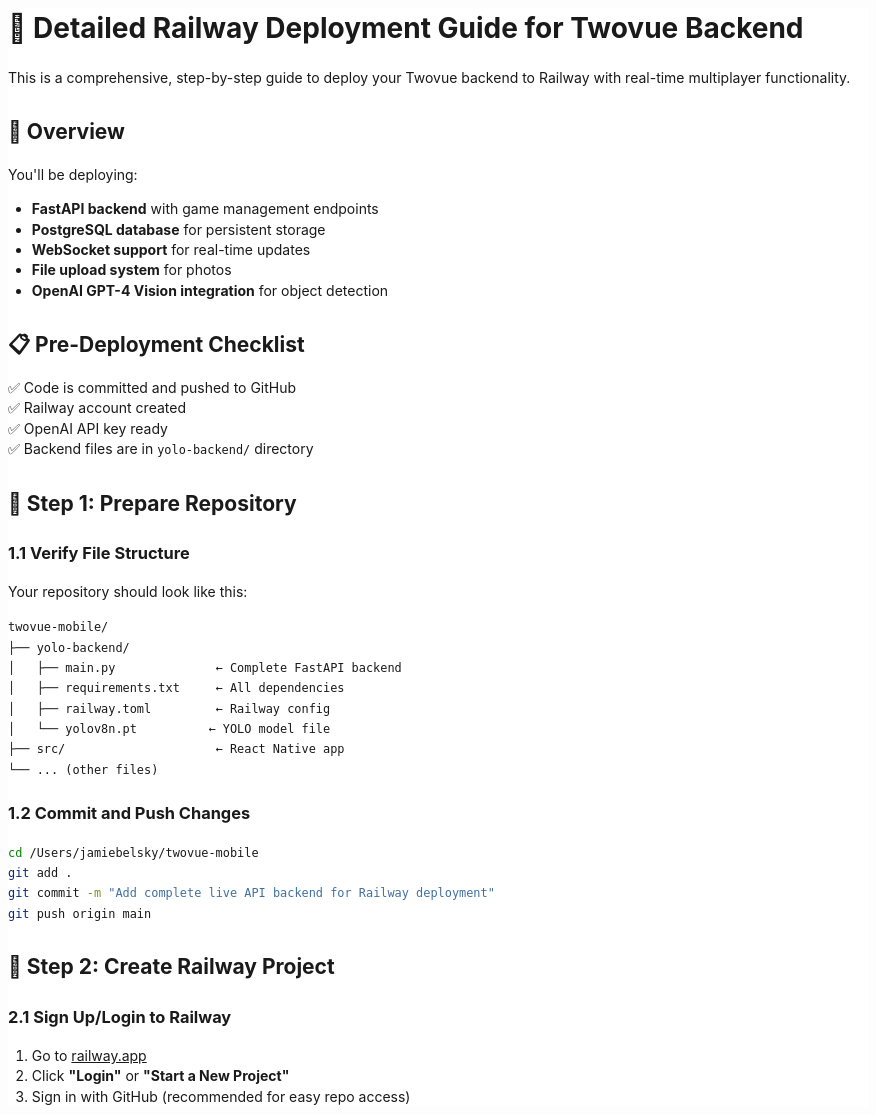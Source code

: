 # 🚂 Detailed Railway Deployment Guide for Twovue Backend

This is a comprehensive, step-by-step guide to deploy your Twovue backend to Railway with real-time multiplayer functionality.

## 🎯 Overview

You'll be deploying:
- **FastAPI backend** with game management endpoints
- **PostgreSQL database** for persistent storage
- **WebSocket support** for real-time updates
- **File upload system** for photos
- **OpenAI GPT-4 Vision integration** for object detection

## 📋 Pre-Deployment Checklist

✅ Code is committed and pushed to GitHub  
✅ Railway account created  
✅ OpenAI API key ready  
✅ Backend files are in `yolo-backend/` directory  

## 🔧 Step 1: Prepare Repository

### 1.1 Verify File Structure
Your repository should look like this:
```
twovue-mobile/
├── yolo-backend/
│   ├── main.py              ← Complete FastAPI backend
│   ├── requirements.txt     ← All dependencies
│   ├── railway.toml         ← Railway config
│   └── yolov8n.pt          ← YOLO model file
├── src/                     ← React Native app
└── ... (other files)
```

### 1.2 Commit and Push Changes
```bash
cd /Users/jamiebelsky/twovue-mobile
git add .
git commit -m "Add complete live API backend for Railway deployment"
git push origin main
```

## 🚂 Step 2: Create Railway Project

### 2.1 Sign Up/Login to Railway
1. Go to [railway.app](https://railway.app)
2. Click **"Login"** or **"Start a New Project"**
3. Sign in with GitHub (recommended for easy repo access)
